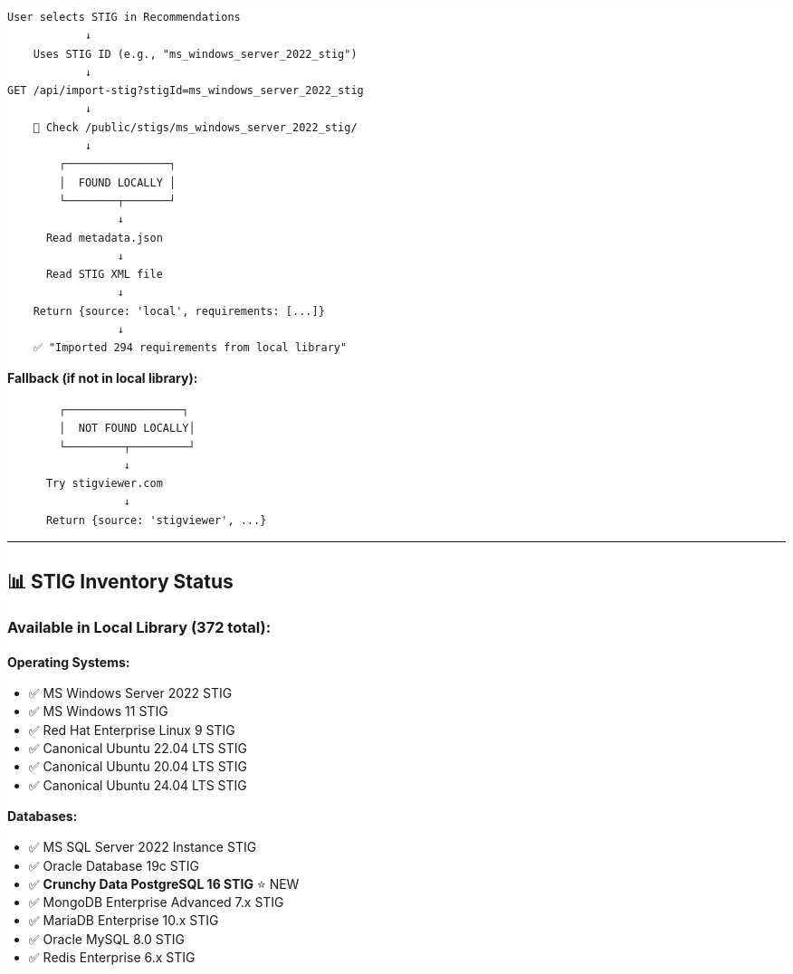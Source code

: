 ```
User selects STIG in Recommendations
            ↓
    Uses STIG ID (e.g., "ms_windows_server_2022_stig")
            ↓
GET /api/import-stig?stigId=ms_windows_server_2022_stig
            ↓
    🎯 Check /public/stigs/ms_windows_server_2022_stig/
            ↓
        ┌────────────────┐
        │  FOUND LOCALLY │
        └────────┬───────┘
                 ↓
      Read metadata.json
                 ↓
      Read STIG XML file
                 ↓
    Return {source: 'local', requirements: [...]}
                 ↓
    ✅ "Imported 294 requirements from local library"
```

**Fallback (if not in local library):**
```
        ┌──────────────────┐
        │  NOT FOUND LOCALLY│
        └─────────┬─────────┘
                  ↓
      Try stigviewer.com
                  ↓
      Return {source: 'stigviewer', ...}
```

---

## 📊 STIG Inventory Status

### **Available in Local Library (372 total):**

**Operating Systems:**
- ✅ MS Windows Server 2022 STIG
- ✅ MS Windows 11 STIG  
- ✅ Red Hat Enterprise Linux 9 STIG
- ✅ Canonical Ubuntu 22.04 LTS STIG
- ✅ Canonical Ubuntu 20.04 LTS STIG
- ✅ Canonical Ubuntu 24.04 LTS STIG

**Databases:**
- ✅ MS SQL Server 2022 Instance STIG
- ✅ Oracle Database 19c STIG
- ✅ **Crunchy Data PostgreSQL 16 STIG** ⭐ NEW
- ✅ MongoDB Enterprise Advanced 7.x STIG
- ✅ MariaDB Enterprise 10.x STIG
- ✅ Oracle MySQL 8.0 STIG
- ✅ Redis Enterprise 6.x STIG
